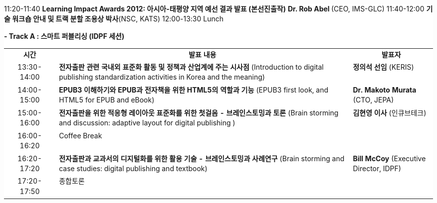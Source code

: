 <td style="text-align: center;">11:20-11:40</td>
<td><b>Learning Impact Awards 2012: 아시아-태평양 지역 예선</b><b> 결과 발표 (본선진출작)</b></td>
<td><b>Dr. Rob Abel
</b>(CEO, IMS-GLC)</td>
</tr>
<tr>
<td style="text-align: center;">11:40-12:00</td>
<td><b>기술 워크숍 안내 및 트랙 분할 </b></td>
<td><b>조용상 박사</b>(NSC, KATS)</td>
</tr>
<tr>
<td style="text-align: center;">12:00-13:30</td>
<td>Lunch</td>
<td></td>
</tr>
</tbody>
</table>
&nbsp;

<b> - Track A : 스마트 퍼블리싱 (IDPF 세션) </b>
<table>
<tbody>
<tr>
<td style="text-align: center;" width="12%"><b>시간</b></td>
<td style="text-align: center;"><b>발표 내용</b></td>
<td style="text-align: center;"><b>발표자</b></td>
</tr>
<tr>
<td style="text-align: center;">13:30-14:00</td>
<td><b>전자출판 관련 국내외 표준화 활동 및 정책과 산업계에 주는 시사점
</b>(Introduction to digital publishing standardization activities in Korea and the meaning)</td>
<td><b>정의석 선임
</b>(KERIS)</td>
</tr>
<tr>
<td style="text-align: center;">14:00-15:00</td>
<td><b>EPUB3 이해하기와 EPUB과 전자책을 위한 HTML5의 역할과 기능
</b>(EPUB3 first look, and HTML5 for EPUB and eBook)</td>
<td><b>Dr. Makoto Murata
</b>(CTO, JEPA)</td>
</tr>
<tr>
<td style="text-align: center;">15:00-16:00</td>
<td><b>전자출판을 위한 적응형 레이아웃 표준화를 위한 첫걸음 - 브레인스토밍과 토론
</b>(Brain storming and discussion: adaptive layout for digital publishing )</td>
<td><b>김현영 이사
</b>(인큐브테크)</td>
</tr>
<tr>
<td style="text-align: center;">16:00-16:20</td>
<td>Coffee Break</td>
<td></td>
</tr>
<tr>
<td style="text-align: center;">16:20-17:20</td>
<td><b>전자출판과 교과서의 디지털화를 위한 활용 기술 - 브레인스토밍과 사례연구
</b>(Brain storming and case studies: digital publishing and textbook)</td>
<td><b>Bill McCoy
</b>(Executive Director, IDPF)</td>
</tr>
<tr>
<td style="text-align: center;">17:20-17:50</td>
<td>종합토론</td>
<td></td>